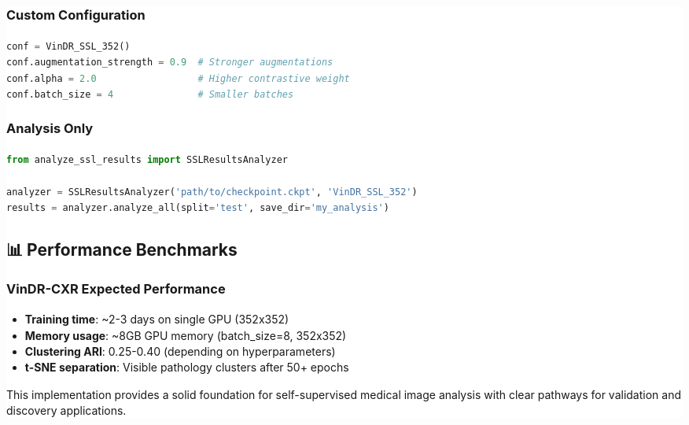 ### Custom Configuration
```python
conf = VinDR_SSL_352()
conf.augmentation_strength = 0.9  # Stronger augmentations
conf.alpha = 2.0                  # Higher contrastive weight
conf.batch_size = 4               # Smaller batches
```

### Analysis Only
```python
from analyze_ssl_results import SSLResultsAnalyzer

analyzer = SSLResultsAnalyzer('path/to/checkpoint.ckpt', 'VinDR_SSL_352')
results = analyzer.analyze_all(split='test', save_dir='my_analysis')
```

## 📊 Performance Benchmarks

### VinDR-CXR Expected Performance
- **Training time**: ~2-3 days on single GPU (352x352)
- **Memory usage**: ~8GB GPU memory (batch_size=8, 352x352)
- **Clustering ARI**: 0.25-0.40 (depending on hyperparameters)
- **t-SNE separation**: Visible pathology clusters after 50+ epochs

This implementation provides a solid foundation for self-supervised medical image analysis with clear pathways for validation and discovery applications. 